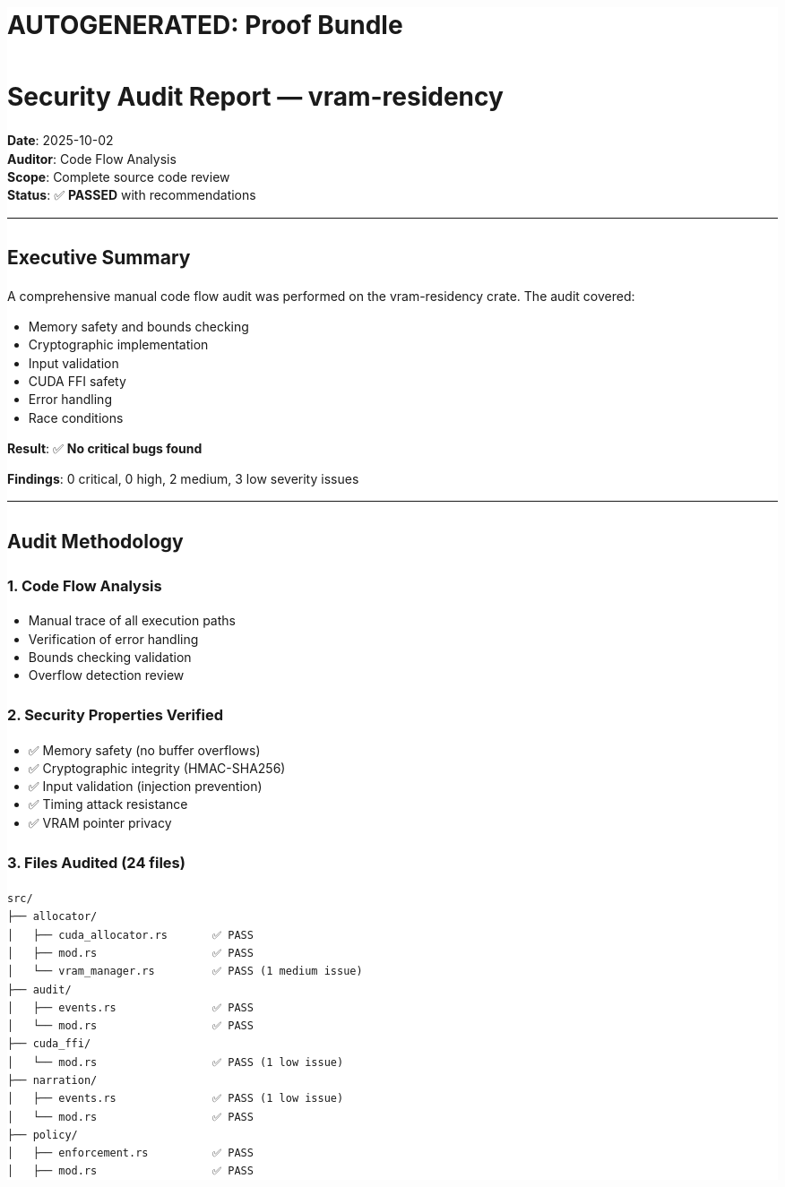 # AUTOGENERATED: Proof Bundle

# Security Audit Report — vram-residency

**Date**: 2025-10-02  
**Auditor**: Code Flow Analysis  
**Scope**: Complete source code review  
**Status**: ✅ **PASSED** with recommendations

---

## Executive Summary

A comprehensive manual code flow audit was performed on the vram-residency crate. The audit covered:
- Memory safety and bounds checking
- Cryptographic implementation
- Input validation
- CUDA FFI safety
- Error handling
- Race conditions

**Result**: ✅ **No critical bugs found**

**Findings**: 0 critical, 0 high, 2 medium, 3 low severity issues

---

## Audit Methodology

### 1. Code Flow Analysis
- Manual trace of all execution paths
- Verification of error handling
- Bounds checking validation
- Overflow detection review

### 2. Security Properties Verified
- ✅ Memory safety (no buffer overflows)
- ✅ Cryptographic integrity (HMAC-SHA256)
- ✅ Input validation (injection prevention)
- ✅ Timing attack resistance
- ✅ VRAM pointer privacy

### 3. Files Audited (24 files)
```
src/
├── allocator/
│   ├── cuda_allocator.rs       ✅ PASS
│   ├── mod.rs                  ✅ PASS
│   └── vram_manager.rs         ✅ PASS (1 medium issue)
├── audit/
│   ├── events.rs               ✅ PASS
│   └── mod.rs                  ✅ PASS
├── cuda_ffi/
│   └── mod.rs                  ✅ PASS (1 low issue)
├── narration/
│   ├── events.rs               ✅ PASS (1 low issue)
│   └── mod.rs                  ✅ PASS
├── policy/
│   ├── enforcement.rs          ✅ PASS
│   ├── mod.rs                  ✅ PASS
```